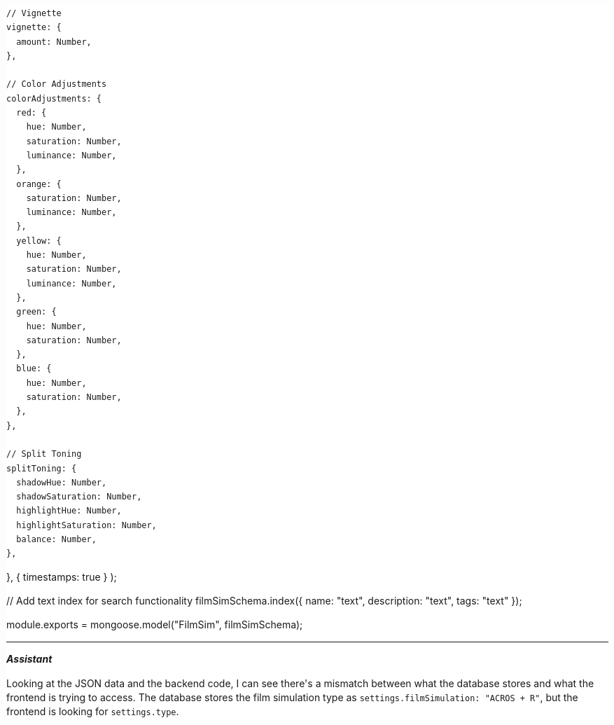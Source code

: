     // Vignette
    vignette: {
      amount: Number,
    },

    // Color Adjustments
    colorAdjustments: {
      red: {
        hue: Number,
        saturation: Number,
        luminance: Number,
      },
      orange: {
        saturation: Number,
        luminance: Number,
      },
      yellow: {
        hue: Number,
        saturation: Number,
        luminance: Number,
      },
      green: {
        hue: Number,
        saturation: Number,
      },
      blue: {
        hue: Number,
        saturation: Number,
      },
    },

    // Split Toning
    splitToning: {
      shadowHue: Number,
      shadowSaturation: Number,
      highlightHue: Number,
      highlightSaturation: Number,
      balance: Number,
    },
  },
  { timestamps: true }
);

// Add text index for search functionality
filmSimSchema.index({ name: "text", description: "text", tags: "text" });

module.exports = mongoose.model("FilmSim", filmSimSchema);


---

_**Assistant**_

Looking at the JSON data and the backend code, I can see there's a mismatch between what the database stores and what the frontend is trying to access. The database stores the film simulation type as `settings.filmSimulation: "ACROS + R"`, but the frontend is looking for `settings.type`.
